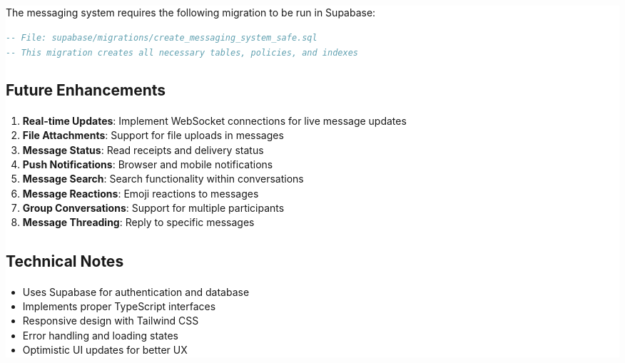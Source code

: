 The messaging system requires the following migration to be run in Supabase:

```sql
-- File: supabase/migrations/create_messaging_system_safe.sql
-- This migration creates all necessary tables, policies, and indexes
```

## Future Enhancements

1. **Real-time Updates**: Implement WebSocket connections for live message updates
2. **File Attachments**: Support for file uploads in messages
3. **Message Status**: Read receipts and delivery status
4. **Push Notifications**: Browser and mobile notifications
5. **Message Search**: Search functionality within conversations
6. **Message Reactions**: Emoji reactions to messages
7. **Group Conversations**: Support for multiple participants
8. **Message Threading**: Reply to specific messages

## Technical Notes

- Uses Supabase for authentication and database
- Implements proper TypeScript interfaces
- Responsive design with Tailwind CSS
- Error handling and loading states
- Optimistic UI updates for better UX 